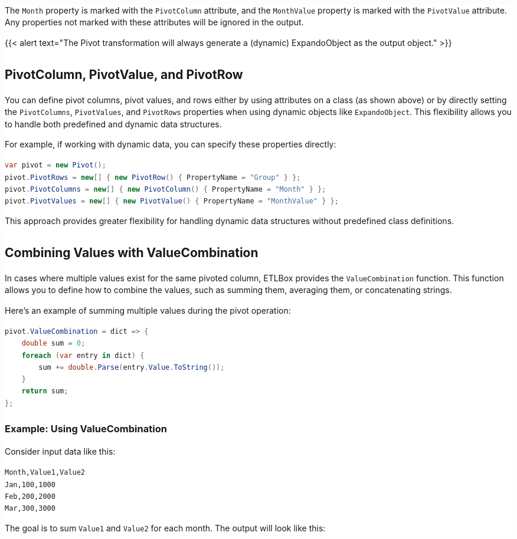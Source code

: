 The `Month` property is marked with the `PivotColumn` attribute, and the `MonthValue` property is marked with the `PivotValue` attribute. Any properties not marked with these attributes will be ignored in the output.

{{< alert text="The Pivot transformation will always generate a (dynamic) ExpandoObject as the output object." >}}

## PivotColumn, PivotValue, and PivotRow

You can define pivot columns, pivot values, and rows either by using attributes on a class (as shown above) or by directly setting the `PivotColumns`, `PivotValues`, and `PivotRows` properties when using dynamic objects like `ExpandoObject`. This flexibility allows you to handle both predefined and dynamic data structures.

For example, if working with dynamic data, you can specify these properties directly:

```csharp
var pivot = new Pivot();
pivot.PivotRows = new[] { new PivotRow() { PropertyName = "Group" } };
pivot.PivotColumns = new[] { new PivotColumn() { PropertyName = "Month" } };
pivot.PivotValues = new[] { new PivotValue() { PropertyName = "MonthValue" } };
```

This approach provides greater flexibility for handling dynamic data structures without predefined class definitions.

## Combining Values with ValueCombination

In cases where multiple values exist for the same pivoted column, ETLBox provides the `ValueCombination` function. This function allows you to define how to combine the values, such as summing them, averaging them, or concatenating strings.

Here’s an example of summing multiple values during the pivot operation:

```csharp
pivot.ValueCombination = dict => {
    double sum = 0;
    foreach (var entry in dict) {
        sum += double.Parse(entry.Value.ToString());
    }
    return sum;
};
```

### Example: Using ValueCombination

Consider input data like this:

```csv
Month,Value1,Value2
Jan,100,1000
Feb,200,2000
Mar,300,3000
```

The goal is to sum `Value1` and `Value2` for each month. The output will look like this:

